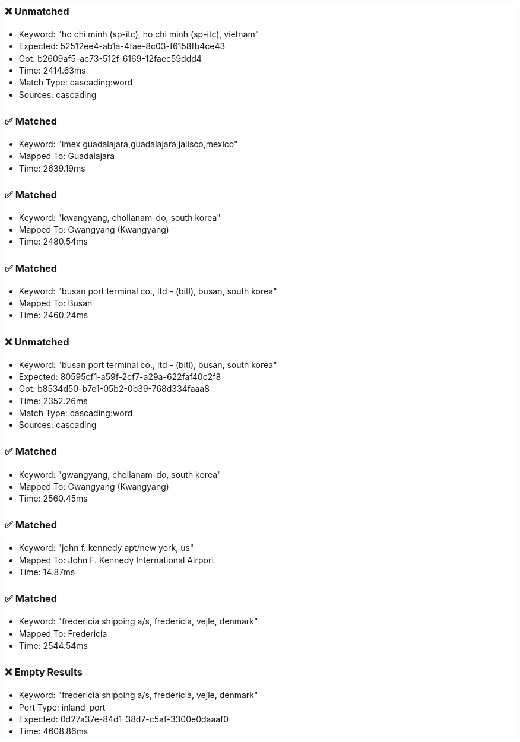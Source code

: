 ### ❌ Unmatched
- Keyword: "ho chi minh (sp-itc), ho chi minh (sp-itc), vietnam"
- Expected: 52512ee4-ab1a-4fae-8c03-f6158fb4ce43
- Got: b2609af5-ac73-512f-6169-12faec59ddd4
- Time: 2414.63ms
- Match Type: cascading:word
- Sources: cascading

### ✅ Matched
- Keyword: "imex guadalajara,guadalajara,jalisco,mexico"
- Mapped To: Guadalajara
- Time: 2639.19ms

### ✅ Matched
- Keyword: "kwangyang, chollanam-do, south korea"
- Mapped To: Gwangyang (Kwangyang)
- Time: 2480.54ms

### ✅ Matched
- Keyword: "busan port terminal co., ltd - (bitl), busan, south korea"
- Mapped To: Busan
- Time: 2460.24ms

### ❌ Unmatched
- Keyword: "busan port terminal co., ltd - (bitl), busan, south korea"
- Expected: 80595cf1-a59f-2cf7-a29a-622faf40c2f8
- Got: b8534d50-b7e1-05b2-0b39-768d334faaa8
- Time: 2352.26ms
- Match Type: cascading:word
- Sources: cascading

### ✅ Matched
- Keyword: "gwangyang, chollanam-do, south korea"
- Mapped To: Gwangyang (Kwangyang)
- Time: 2560.45ms

### ✅ Matched
- Keyword: "john f. kennedy apt/new york, us"
- Mapped To: John F. Kennedy International Airport
- Time: 14.87ms

### ✅ Matched
- Keyword: "fredericia shipping a/s, fredericia, vejle, denmark"
- Mapped To: Fredericia
- Time: 2544.54ms

### ❌ Empty Results
- Keyword: "fredericia shipping a/s, fredericia, vejle, denmark"
- Port Type: inland_port
- Expected: 0d27a37e-84d1-38d7-c5af-3300e0daaaf0
- Time: 4608.86ms
